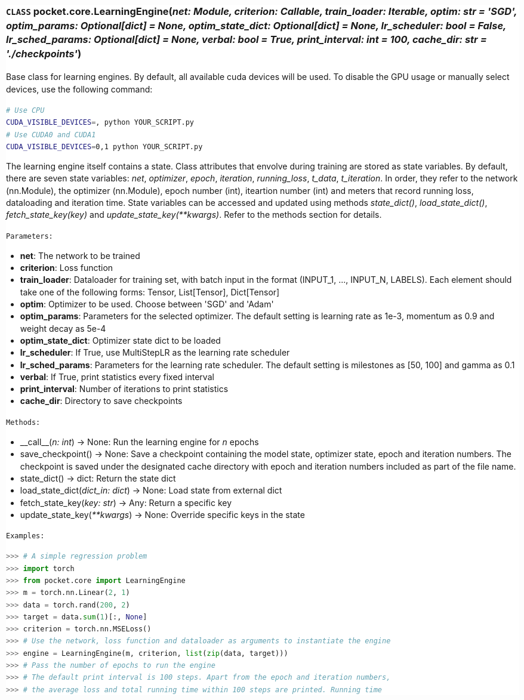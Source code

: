 ### __`CLASS`__ pocket.core.LearningEngine(_net: Module, criterion: Callable, train_loader: Iterable, optim: str = 'SGD', optim_params: Optional[dict] = None, optim_state_dict: Optional[dict] = None, lr_scheduler: bool = False, lr_sched_params: Optional[dict] = None, verbal: bool = True, print_interval: int = 100, cache_dir: str = './checkpoints'_)

Base class for learning engines. By default, all available cuda devices will be used. To disable the GPU usage or
manually select devices, use the following command:
```bash
# Use CPU
CUDA_VISIBLE_DEVICES=, python YOUR_SCRIPT.py
# Use CUDA0 and CUDA1
CUDA_VISIBLE_DEVICES=0,1 python YOUR_SCRIPT.py
```
The learning engine itself contains a state. Class attributes that envolve during training are stored as state variables. By default, there are seven state variables: _net_, _optimizer_, _epoch_, _iteration_, *running_loss*, *t_data*, *t_iteration*. In order, they refer to the network (nn.Module), the optimizer (nn.Module), epoch number (int), iteartion number (int) and meters that record running loss, dataloading and iteration time. State variables can be accessed and updated using methods *state_dict()*, *load_state_dict()*, *fetch_state_key(key)* and *update_state_key(\*\*kwargs)*. Refer to the methods section for details.

`Parameters:`
* **net**: The network to be trained
* **criterion**: Loss function
* **train_loader**: Dataloader for training set, with batch input in the format (INPUT_1, ..., INPUT_N, LABELS). Each element should take one of the following forms: Tensor, List[Tensor], Dict[Tensor]
* **optim**: Optimizer to be used. Choose between 'SGD' and 'Adam'
* **optim_params**: Parameters for the selected optimizer. The default setting is learning rate as 1e-3, momentum as 0.9 and weight decay as 5e-4
* **optim_state_dict**: Optimizer state dict to be loaded
* **lr_scheduler**: If True, use MultiStepLR as the learning rate scheduler
* **lr_sched_params**: Parameters for the learning rate scheduler. The default setting is milestones as [50, 100] and gamma as 0.1
* **verbal**: If True, print statistics every fixed interval
* **print_interval**: Number of iterations to print statistics
* **cache_dir**: Directory to save checkpoints

`Methods:`
* \_\_call\_\_(_n: int_) -> None: Run the learning engine for _n_ epochs
* save_checkpoint() -> None: Save a checkpoint containing the model state, optimizer state, epoch and iteration numbers. The checkpoint is saved under the designated cache directory with epoch and iteration numbers included as part of the file name.
* state_dict() -> dict: Return the state dict
* load_state_dict(*dict_in: dict*) -> None: Load state from external dict
* fetch_state_key(*key: str*) -> Any: Return a specific key
* update_state_key(_**kwargs_) -> None: Override specific keys in the state

`Examples:`
```python
>>> # A simple regression problem
>>> import torch
>>> from pocket.core import LearningEngine
>>> m = torch.nn.Linear(2, 1)
>>> data = torch.rand(200, 2)
>>> target = data.sum(1)[:, None]
>>> criterion = torch.nn.MSELoss()
>>> # Use the network, loss function and dataloader as arguments to instantiate the engine
>>> engine = LearningEngine(m, criterion, list(zip(data, target)))
>>> # Pass the number of epochs to run the engine
>>> # The default print interval is 100 steps. Apart from the epoch and iteration numbers,
>>> # the average loss and total running time within 100 steps are printed. Running time
```